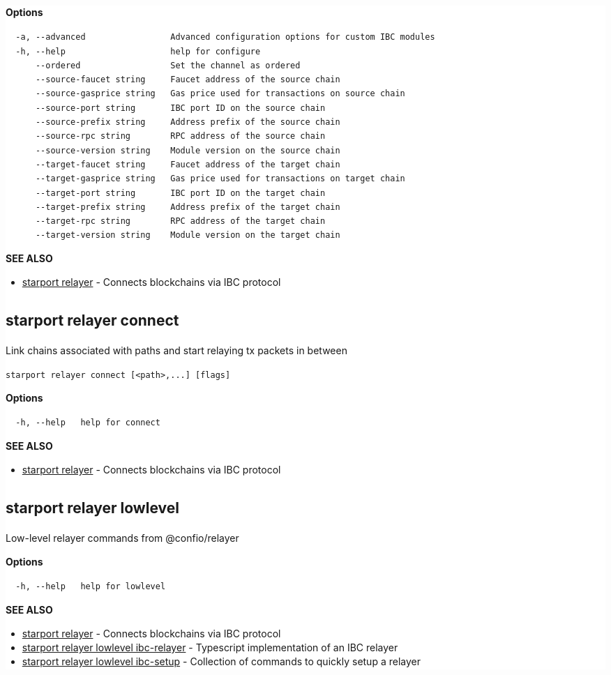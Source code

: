 **Options**

```
  -a, --advanced                 Advanced configuration options for custom IBC modules
  -h, --help                     help for configure
      --ordered                  Set the channel as ordered
      --source-faucet string     Faucet address of the source chain
      --source-gasprice string   Gas price used for transactions on source chain
      --source-port string       IBC port ID on the source chain
      --source-prefix string     Address prefix of the source chain
      --source-rpc string        RPC address of the source chain
      --source-version string    Module version on the source chain
      --target-faucet string     Faucet address of the target chain
      --target-gasprice string   Gas price used for transactions on target chain
      --target-port string       IBC port ID on the target chain
      --target-prefix string     Address prefix of the target chain
      --target-rpc string        RPC address of the target chain
      --target-version string    Module version on the target chain
```

**SEE ALSO**

* [starport relayer](#starport-relayer)	 - Connects blockchains via IBC protocol


## starport relayer connect

Link chains associated with paths and start relaying tx packets in between

```
starport relayer connect [<path>,...] [flags]
```

**Options**

```
  -h, --help   help for connect
```

**SEE ALSO**

* [starport relayer](#starport-relayer)	 - Connects blockchains via IBC protocol


## starport relayer lowlevel

Low-level relayer commands from @confio/relayer

**Options**

```
  -h, --help   help for lowlevel
```

**SEE ALSO**

* [starport relayer](#starport-relayer)	 - Connects blockchains via IBC protocol
* [starport relayer lowlevel ibc-relayer](#starport-relayer-lowlevel-ibc-relayer)	 - Typescript implementation of an IBC relayer
* [starport relayer lowlevel ibc-setup](#starport-relayer-lowlevel-ibc-setup)	 - Collection of commands to quickly setup a relayer
